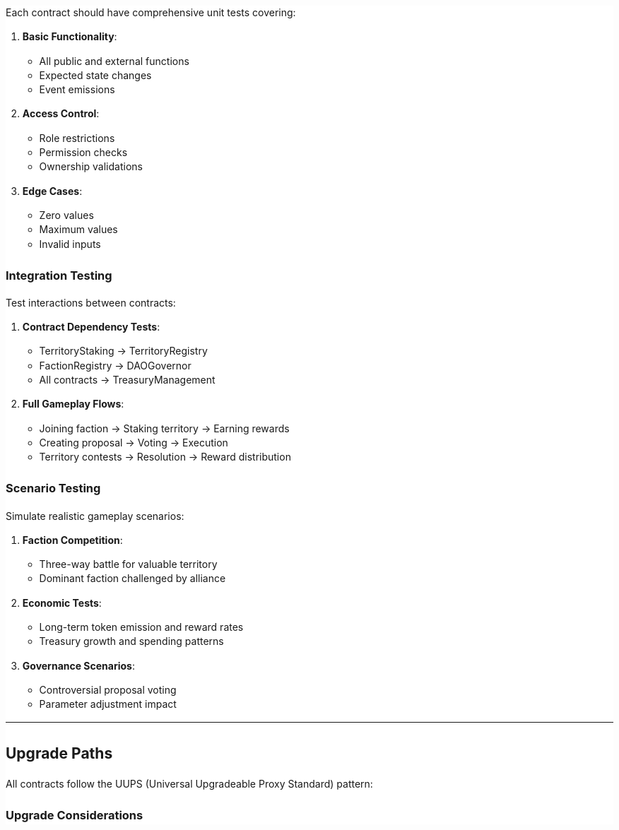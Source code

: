 Each contract should have comprehensive unit tests covering:

1. **Basic Functionality**:
   - All public and external functions
   - Expected state changes
   - Event emissions

2. **Access Control**:
   - Role restrictions
   - Permission checks
   - Ownership validations

3. **Edge Cases**:
   - Zero values
   - Maximum values
   - Invalid inputs

### Integration Testing

Test interactions between contracts:

1. **Contract Dependency Tests**:
   - TerritoryStaking → TerritoryRegistry
   - FactionRegistry → DAOGovernor
   - All contracts → TreasuryManagement

2. **Full Gameplay Flows**:
   - Joining faction → Staking territory → Earning rewards
   - Creating proposal → Voting → Execution
   - Territory contests → Resolution → Reward distribution

### Scenario Testing

Simulate realistic gameplay scenarios:

1. **Faction Competition**:
   - Three-way battle for valuable territory
   - Dominant faction challenged by alliance

2. **Economic Tests**:
   - Long-term token emission and reward rates
   - Treasury growth and spending patterns

3. **Governance Scenarios**:
   - Controversial proposal voting
   - Parameter adjustment impact

---

## Upgrade Paths

All contracts follow the UUPS (Universal Upgradeable Proxy Standard) pattern:

### Upgrade Considerations
